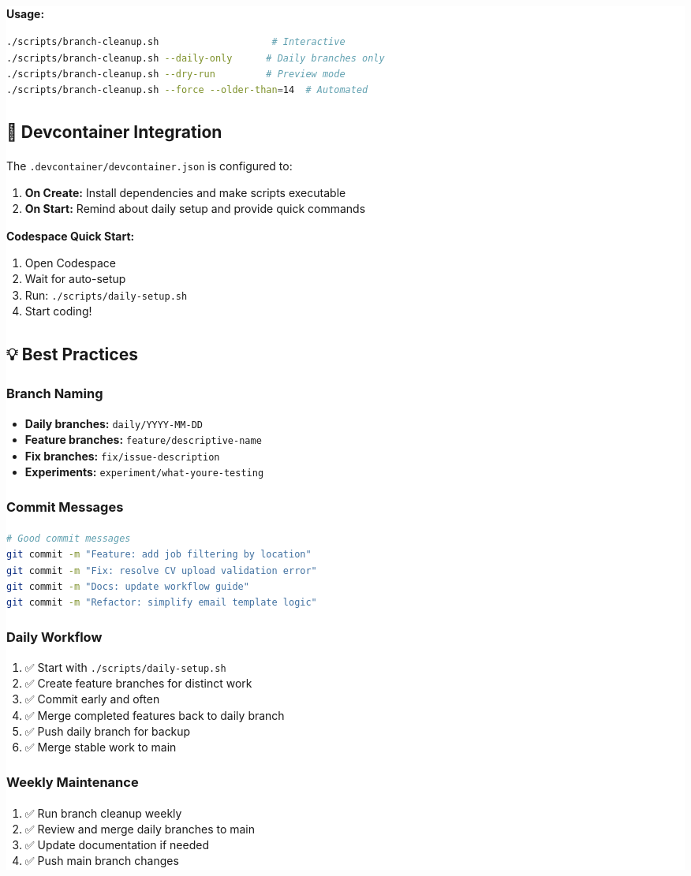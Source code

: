 **Usage:**
```bash
./scripts/branch-cleanup.sh                    # Interactive
./scripts/branch-cleanup.sh --daily-only      # Daily branches only
./scripts/branch-cleanup.sh --dry-run         # Preview mode
./scripts/branch-cleanup.sh --force --older-than=14  # Automated
```

## 🔧 Devcontainer Integration

The `.devcontainer/devcontainer.json` is configured to:

1. **On Create:** Install dependencies and make scripts executable
2. **On Start:** Remind about daily setup and provide quick commands

**Codespace Quick Start:**
1. Open Codespace
2. Wait for auto-setup
3. Run: `./scripts/daily-setup.sh`
4. Start coding!

## 💡 Best Practices

### Branch Naming
- **Daily branches:** `daily/YYYY-MM-DD`
- **Feature branches:** `feature/descriptive-name`
- **Fix branches:** `fix/issue-description`
- **Experiments:** `experiment/what-youre-testing`

### Commit Messages
```bash
# Good commit messages
git commit -m "Feature: add job filtering by location"
git commit -m "Fix: resolve CV upload validation error"
git commit -m "Docs: update workflow guide"
git commit -m "Refactor: simplify email template logic"
```

### Daily Workflow
1. ✅ Start with `./scripts/daily-setup.sh`
2. ✅ Create feature branches for distinct work
3. ✅ Commit early and often
4. ✅ Merge completed features back to daily branch
5. ✅ Push daily branch for backup
6. ✅ Merge stable work to main

### Weekly Maintenance
1. ✅ Run branch cleanup weekly
2. ✅ Review and merge daily branches to main
3. ✅ Update documentation if needed
4. ✅ Push main branch changes
